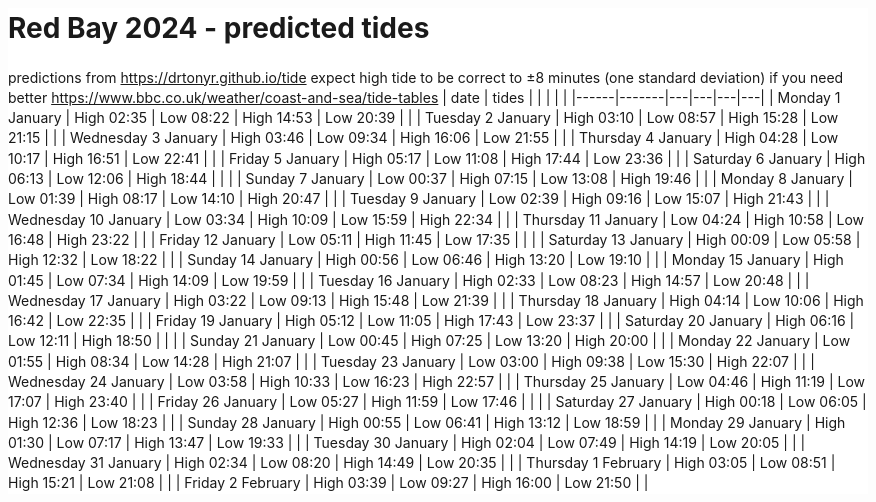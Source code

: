 # Red Bay 2024 - predicted tides
predictions from https://drtonyr.github.io/tide
expect high tide to be correct to ±8 minutes (one standard deviation)
if you need better https://www.bbc.co.uk/weather/coast-and-sea/tide-tables
| date | tides |   |   |   |   |
|------|-------|---|---|---|---|
| Monday 1 January | High 02:35 | Low 08:22 | High 14:53 | Low 20:39 |  |
| Tuesday 2 January | High 03:10 | Low 08:57 | High 15:28 | Low 21:15 |  |
| Wednesday 3 January | High 03:46 | Low 09:34 | High 16:06 | Low 21:55 |  |
| Thursday 4 January | High 04:28 | Low 10:17 | High 16:51 | Low 22:41 |  |
| Friday 5 January | High 05:17 | Low 11:08 | High 17:44 | Low 23:36 |  |
| Saturday 6 January | High 06:13 | Low 12:06 | High 18:44 |  |  |
| Sunday 7 January | Low 00:37 | High 07:15 | Low 13:08 | High 19:46 |  |
| Monday 8 January | Low 01:39 | High 08:17 | Low 14:10 | High 20:47 |  |
| Tuesday 9 January | Low 02:39 | High 09:16 | Low 15:07 | High 21:43 |  |
| Wednesday 10 January | Low 03:34 | High 10:09 | Low 15:59 | High 22:34 |  |
| Thursday 11 January | Low 04:24 | High 10:58 | Low 16:48 | High 23:22 |  |
| Friday 12 January | Low 05:11 | High 11:45 | Low 17:35 |  |  |
| Saturday 13 January | High 00:09 | Low 05:58 | High 12:32 | Low 18:22 |  |
| Sunday 14 January | High 00:56 | Low 06:46 | High 13:20 | Low 19:10 |  |
| Monday 15 January | High 01:45 | Low 07:34 | High 14:09 | Low 19:59 |  |
| Tuesday 16 January | High 02:33 | Low 08:23 | High 14:57 | Low 20:48 |  |
| Wednesday 17 January | High 03:22 | Low 09:13 | High 15:48 | Low 21:39 |  |
| Thursday 18 January | High 04:14 | Low 10:06 | High 16:42 | Low 22:35 |  |
| Friday 19 January | High 05:12 | Low 11:05 | High 17:43 | Low 23:37 |  |
| Saturday 20 January | High 06:16 | Low 12:11 | High 18:50 |  |  |
| Sunday 21 January | Low 00:45 | High 07:25 | Low 13:20 | High 20:00 |  |
| Monday 22 January | Low 01:55 | High 08:34 | Low 14:28 | High 21:07 |  |
| Tuesday 23 January | Low 03:00 | High 09:38 | Low 15:30 | High 22:07 |  |
| Wednesday 24 January | Low 03:58 | High 10:33 | Low 16:23 | High 22:57 |  |
| Thursday 25 January | Low 04:46 | High 11:19 | Low 17:07 | High 23:40 |  |
| Friday 26 January | Low 05:27 | High 11:59 | Low 17:46 |  |  |
| Saturday 27 January | High 00:18 | Low 06:05 | High 12:36 | Low 18:23 |  |
| Sunday 28 January | High 00:55 | Low 06:41 | High 13:12 | Low 18:59 |  |
| Monday 29 January | High 01:30 | Low 07:17 | High 13:47 | Low 19:33 |  |
| Tuesday 30 January | High 02:04 | Low 07:49 | High 14:19 | Low 20:05 |  |
| Wednesday 31 January | High 02:34 | Low 08:20 | High 14:49 | Low 20:35 |  |
| Thursday 1 February | High 03:05 | Low 08:51 | High 15:21 | Low 21:08 |  |
| Friday 2 February | High 03:39 | Low 09:27 | High 16:00 | Low 21:50 |  |